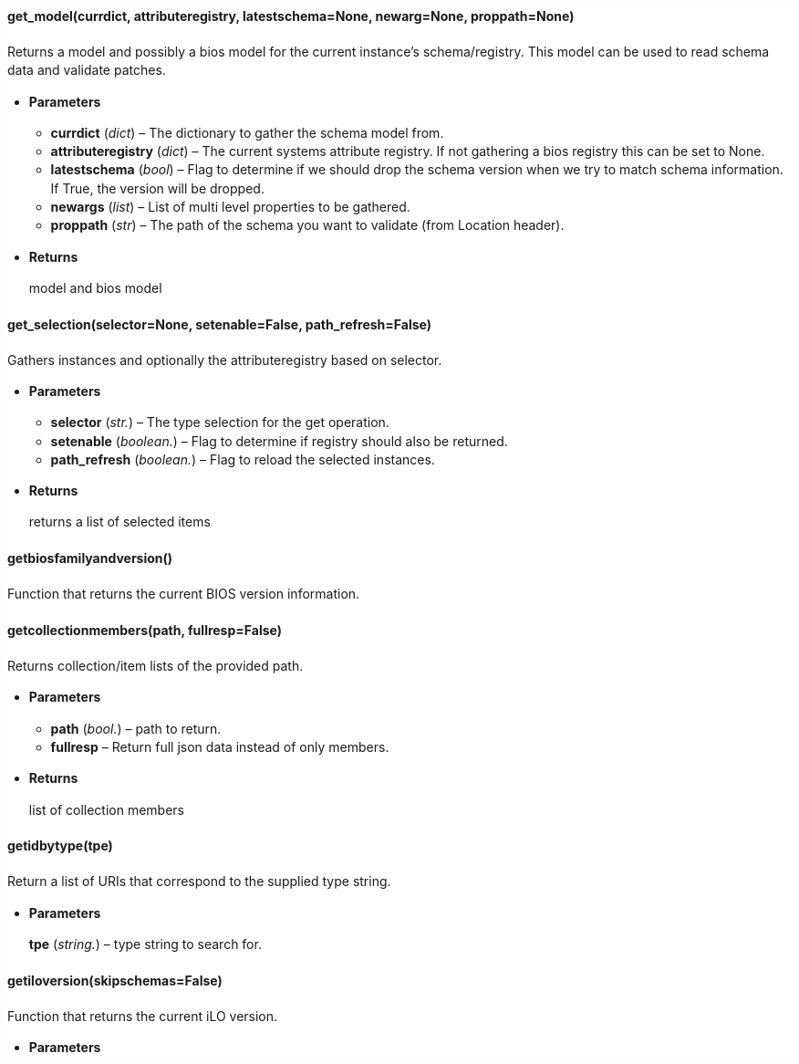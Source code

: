 #### get_model(currdict, attributeregistry, latestschema=None, newarg=None, proppath=None)
Returns a model and possibly a bios model for the current instance’s schema/registry.
This model can be used to read schema data and validate patches.
- **Parameters**

    
    - **currdict** (*dict*) – The dictionary to gather the schema model from.
    - **attributeregistry** (*dict*) – The current systems attribute registry. If not gathering a bios
    registry this can be set to None.
    - **latestschema** (*bool*) – Flag to determine if we should drop the schema version when we try to
    match schema information. If True, the version will be dropped.
    - **newargs** (*list*) – List of multi level properties to be gathered.
    - **proppath** (*str*) – The path of the schema you want to validate (from Location header).

- **Returns**

    model and bios model

#### get_selection(selector=None, setenable=False, path_refresh=False)
Gathers instances and optionally the attributeregistry based on selector.
- **Parameters**

    
    - **selector** (*str.*) – The type selection for the get operation.
    - **setenable** (*boolean.*) – Flag to determine if registry should also be returned.
    - **path_refresh** (*boolean.*) – Flag to reload the selected instances.

- **Returns**

    returns a list of selected items

#### getbiosfamilyandversion()
Function that returns the current BIOS version information.
#### getcollectionmembers(path, fullresp=False)
Returns collection/item lists of the provided path.
- **Parameters**

    
    - **path** (*bool.*) – path to return.
    - **fullresp** – Return full json data instead of only members.

- **Returns**

    list of collection members

#### getidbytype(tpe)
Return a list of URIs that correspond to the supplied type string.
- **Parameters**

    **tpe** (*string.*) – type string to search for.

#### getiloversion(skipschemas=False)
Function that returns the current iLO version.
- **Parameters**
